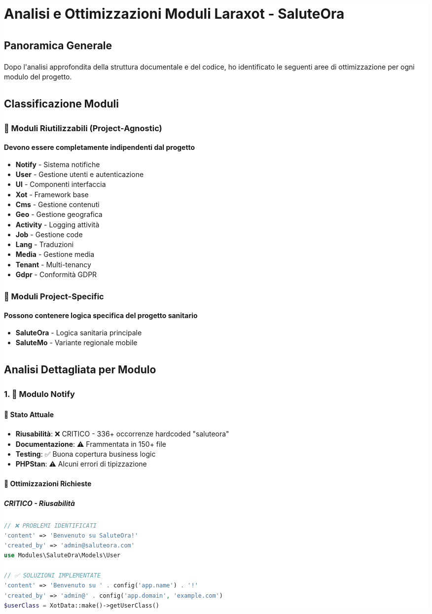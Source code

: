 # Analisi e Ottimizzazioni Moduli Laraxot - SaluteOra

## Panoramica Generale

Dopo l'analisi approfondita della struttura documentale e del codice, ho identificato le seguenti aree di ottimizzazione per ogni modulo del progetto.

## Classificazione Moduli

### 🔄 Moduli Riutilizzabili (Project-Agnostic)
**Devono essere completamente indipendenti dal progetto**
- **Notify** - Sistema notifiche
- **User** - Gestione utenti e autenticazione  
- **UI** - Componenti interfaccia
- **Xot** - Framework base
- **Cms** - Gestione contenuti
- **Geo** - Gestione geografica
- **Activity** - Logging attività
- **Job** - Gestione code
- **Lang** - Traduzioni
- **Media** - Gestione media
- **Tenant** - Multi-tenancy
- **Gdpr** - Conformità GDPR

### 🏥 Moduli Project-Specific
**Possono contenere logica specifica del progetto sanitario**
- **SaluteOra** - Logica sanitaria principale
- **SaluteMo** - Variante regionale mobile

## Analisi Dettagliata per Modulo

### 1. 📧 Modulo Notify

#### 🎯 Stato Attuale
- **Riusabilità**: ❌ CRITICO - 336+ occorrenze hardcoded "saluteora"
- **Documentazione**: ⚠️ Frammentata in 150+ file
- **Testing**: ✅ Buona copertura business logic
- **PHPStan**: ⚠️ Alcuni errori di tipizzazione

#### 🔧 Ottimizzazioni Richieste

##### CRITICO - Riusabilità
```php
// ❌ PROBLEMI IDENTIFICATI
'content' => 'Benvenuto su SaluteOra!'
'created_by' => 'admin@saluteora.com'
use Modules\SaluteOra\Models\User

// ✅ SOLUZIONI IMPLEMENTATE  
'content' => 'Benvenuto su ' . config('app.name') . '!'
'created_by' => 'admin@' . config('app.domain', 'example.com')
$userClass = XotData::make()->getUserClass()
```
